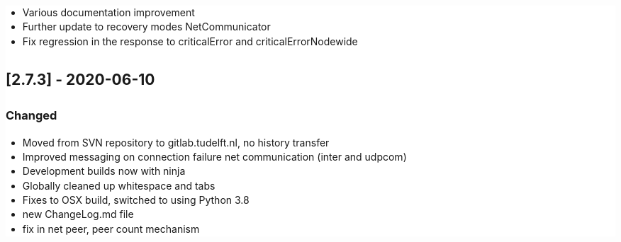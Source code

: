 - Various documentation improvement
- Further update to recovery modes NetCommunicator
- Fix regression in the response to criticalError and criticalErrorNodewide

## [2.7.3] - 2020-06-10

### Changed

- Moved from SVN repository to gitlab.tudelft.nl, no history transfer
- Improved messaging on connection failure net communication (inter and udpcom)
- Development builds now with ninja
- Globally cleaned up whitespace and tabs
- Fixes to OSX build, switched to using Python 3.8
- new ChangeLog.md file
- fix in net peer, peer count mechanism
